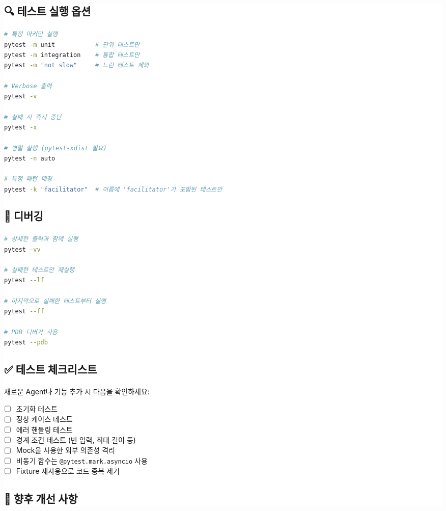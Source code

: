 ## 🔍 테스트 실행 옵션

```bash
# 특정 마커만 실행
pytest -m unit           # 단위 테스트만
pytest -m integration    # 통합 테스트만
pytest -m "not slow"     # 느린 테스트 제외

# Verbose 출력
pytest -v

# 실패 시 즉시 중단
pytest -x

# 병렬 실행 (pytest-xdist 필요)
pytest -n auto

# 특정 패턴 매칭
pytest -k "facilitator"  # 이름에 'facilitator'가 포함된 테스트만
```

## 🐛 디버깅

```bash
# 상세한 출력과 함께 실행
pytest -vv

# 실패한 테스트만 재실행
pytest --lf

# 마지막으로 실패한 테스트부터 실행
pytest --ff

# PDB 디버거 사용
pytest --pdb
```

## ✅ 테스트 체크리스트

새로운 Agent나 기능 추가 시 다음을 확인하세요:

- [ ] 초기화 테스트
- [ ] 정상 케이스 테스트
- [ ] 에러 핸들링 테스트
- [ ] 경계 조건 테스트 (빈 입력, 최대 길이 등)
- [ ] Mock을 사용한 외부 의존성 격리
- [ ] 비동기 함수는 `@pytest.mark.asyncio` 사용
- [ ] Fixture 재사용으로 코드 중복 제거

## 🚧 향후 개선 사항
